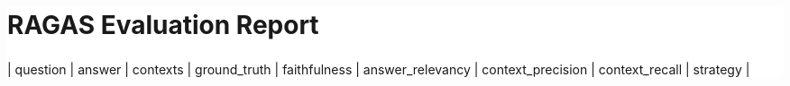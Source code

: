 # RAGAS Evaluation Report

| question                                                                                                                                                              | answer                                                                                                                                                                                                                                                                                                                                                                                                                                                                                                                                                                                                                                                                                                                                                                                                                                                                                 | contexts                                                                                                                                                                                                                                                                                                                                                                                                                                                                                                                                                                                                                                                                                                                                                                                                                                                                                                                                                                                                                                                                                                                                                                                                                                                                                                                                                                                                                                                                                                                                                                                                                                                                                                                                                                                                                                                                                                                                                                                                                                                                                                                                                                                                                                                                                                                                                                                                                                                                                                                       | ground_truth                                                                                                                                                                                           |   faithfulness |   answer_relevancy |   context_precision |   context_recall | strategy            |